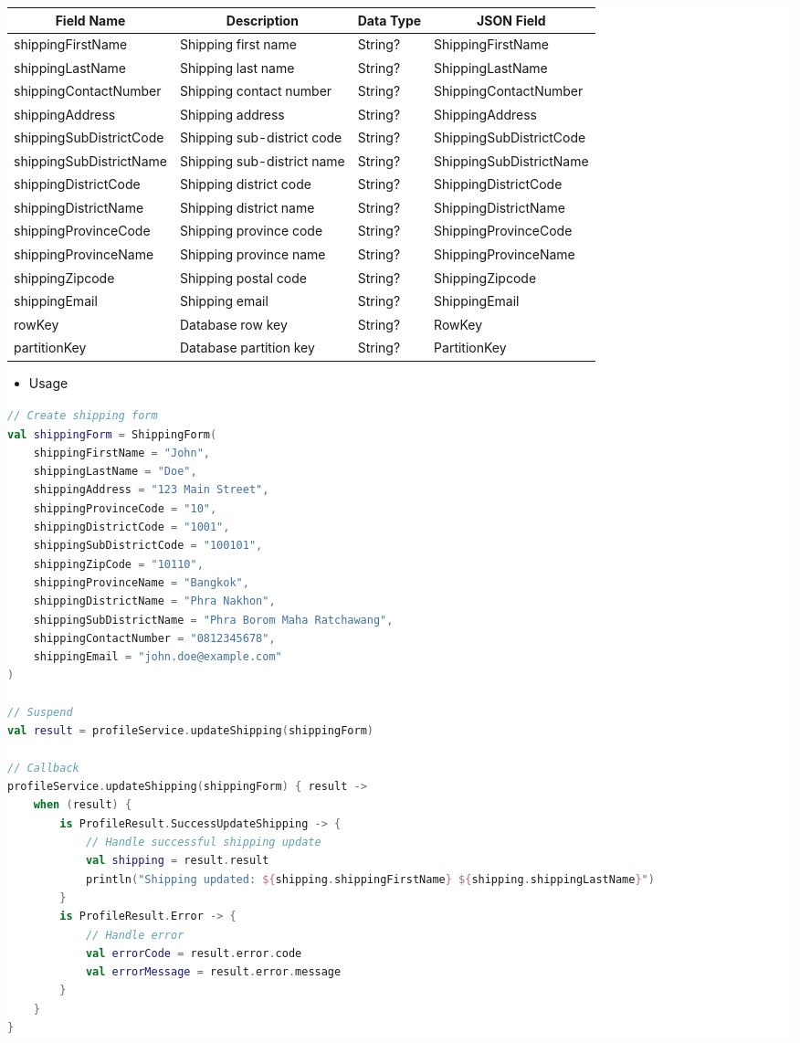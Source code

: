 | Field Name              | Description                | Data Type | JSON Field              |
|-------------------------|----------------------------|-----------|-------------------------|
| shippingFirstName       | Shipping first name        | String?   | ShippingFirstName       |
| shippingLastName        | Shipping last name         | String?   | ShippingLastName        |
| shippingContactNumber   | Shipping contact number    | String?   | ShippingContactNumber   |
| shippingAddress         | Shipping address           | String?   | ShippingAddress         |
| shippingSubDistrictCode | Shipping sub-district code | String?   | ShippingSubDistrictCode |
| shippingSubDistrictName | Shipping sub-district name | String?   | ShippingSubDistrictName |
| shippingDistrictCode    | Shipping district code     | String?   | ShippingDistrictCode    |
| shippingDistrictName    | Shipping district name     | String?   | ShippingDistrictName    |
| shippingProvinceCode    | Shipping province code     | String?   | ShippingProvinceCode    |
| shippingProvinceName    | Shipping province name     | String?   | ShippingProvinceName    |
| shippingZipcode         | Shipping postal code       | String?   | ShippingZipcode         |
| shippingEmail           | Shipping email             | String?   | ShippingEmail           |
| rowKey                  | Database row key           | String?   | RowKey                  |
| partitionKey            | Database partition key     | String?   | PartitionKey            |

- Usage

```kotlin
// Create shipping form
val shippingForm = ShippingForm(
    shippingFirstName = "John",
    shippingLastName = "Doe",
    shippingAddress = "123 Main Street",
    shippingProvinceCode = "10",
    shippingDistrictCode = "1001",
    shippingSubDistrictCode = "100101",
    shippingZipCode = "10110",
    shippingProvinceName = "Bangkok",
    shippingDistrictName = "Phra Nakhon",
    shippingSubDistrictName = "Phra Borom Maha Ratchawang",
    shippingContactNumber = "0812345678",
    shippingEmail = "john.doe@example.com"
)

// Suspend
val result = profileService.updateShipping(shippingForm)

// Callback
profileService.updateShipping(shippingForm) { result ->
    when (result) {
        is ProfileResult.SuccessUpdateShipping -> {
            // Handle successful shipping update
            val shipping = result.result
            println("Shipping updated: ${shipping.shippingFirstName} ${shipping.shippingLastName}")
        }
        is ProfileResult.Error -> {
            // Handle error
            val errorCode = result.error.code
            val errorMessage = result.error.message
        }
    }
}
```
